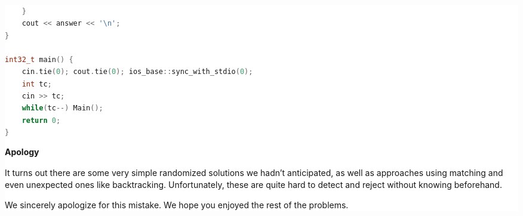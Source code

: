 ```cpp
    }
    cout << answer << '\n';
}

int32_t main() {
    cin.tie(0); cout.tie(0); ios_base::sync_with_stdio(0);
    int tc;
    cin >> tc;
    while(tc--) Main();
    return 0;
}
```
**Apology**

It turns out there are some very simple randomized solutions we hadn’t anticipated, as well as approaches using matching and even unexpected ones like backtracking. Unfortunately, these are quite hard to detect and reject without knowing beforehand.

We sincerely apologize for this mistake. We hope you enjoyed the rest of the problems.